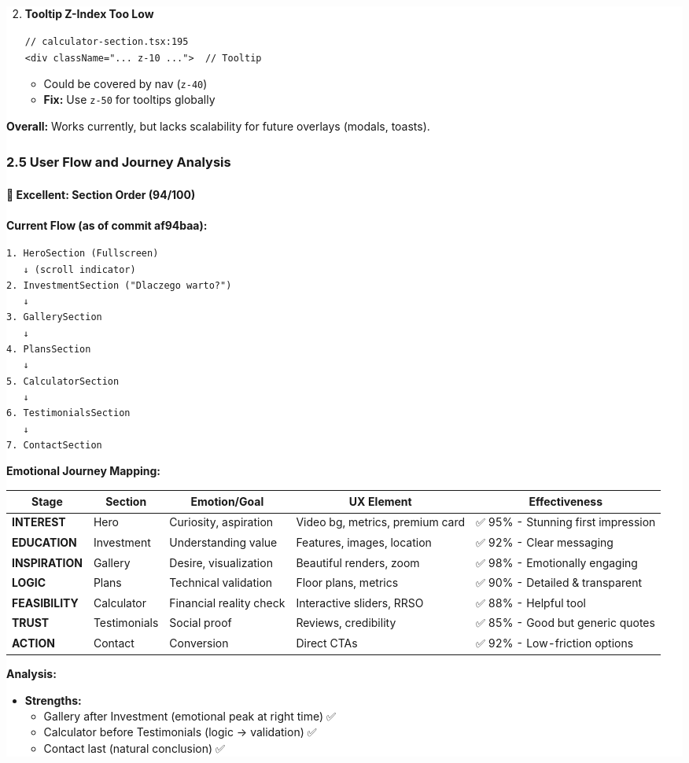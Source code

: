 2. **Tooltip Z-Index Too Low**
   ```tsx
   // calculator-section.tsx:195
   <div className="... z-10 ...">  // Tooltip
   ```
   - Could be covered by nav (`z-40`)
   - **Fix:** Use `z-50` for tooltips globally

**Overall:** Works currently, but lacks scalability for future overlays (modals, toasts).

### 2.5 User Flow and Journey Analysis

#### 🎯 **Excellent: Section Order (94/100)**

**Current Flow (as of commit af94baa):**

```
1. HeroSection (Fullscreen)
   ↓ (scroll indicator)
2. InvestmentSection ("Dlaczego warto?")
   ↓
3. GallerySection
   ↓
4. PlansSection
   ↓
5. CalculatorSection
   ↓
6. TestimonialsSection
   ↓
7. ContactSection
```

**Emotional Journey Mapping:**

| Stage | Section | Emotion/Goal | UX Element | Effectiveness |
|-------|---------|--------------|------------|---------------|
| **INTEREST** | Hero | Curiosity, aspiration | Video bg, metrics, premium card | ✅ 95% - Stunning first impression |
| **EDUCATION** | Investment | Understanding value | Features, images, location | ✅ 92% - Clear messaging |
| **INSPIRATION** | Gallery | Desire, visualization | Beautiful renders, zoom | ✅ 98% - Emotionally engaging |
| **LOGIC** | Plans | Technical validation | Floor plans, metrics | ✅ 90% - Detailed & transparent |
| **FEASIBILITY** | Calculator | Financial reality check | Interactive sliders, RRSO | ✅ 88% - Helpful tool |
| **TRUST** | Testimonials | Social proof | Reviews, credibility | ✅ 85% - Good but generic quotes |
| **ACTION** | Contact | Conversion | Direct CTAs | ✅ 92% - Low-friction options |

**Analysis:**
- **Strengths:**
  - Gallery after Investment (emotional peak at right time) ✅
  - Calculator before Testimonials (logic → validation) ✅
  - Contact last (natural conclusion) ✅

